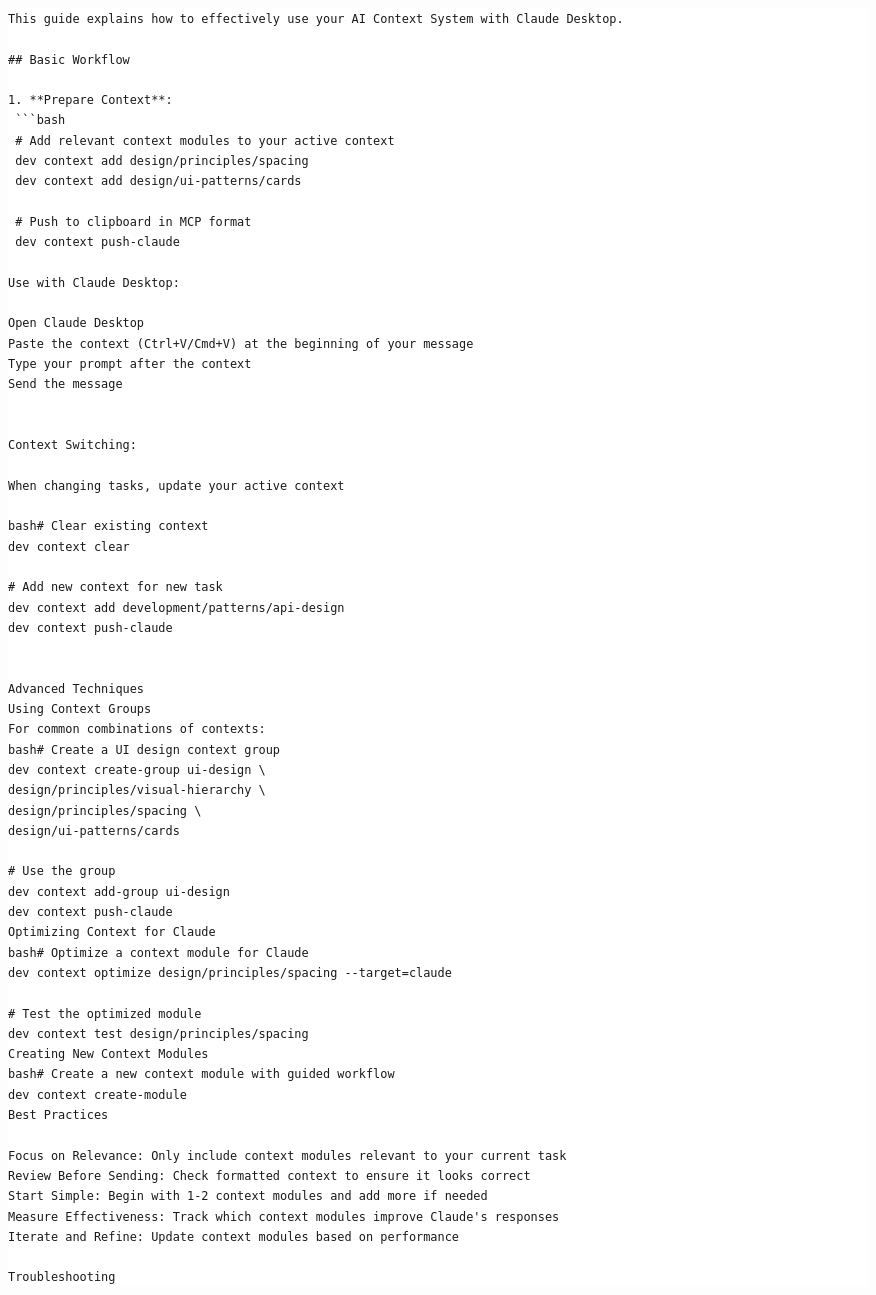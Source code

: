   ```{{LANGUAGE}}
This guide explains how to effectively use your AI Context System with Claude Desktop.

## Basic Workflow

1. **Prepare Context**:
   ```bash
   # Add relevant context modules to your active context
   dev context add design/principles/spacing
   dev context add design/ui-patterns/cards
   
   # Push to clipboard in MCP format
   dev context push-claude

Use with Claude Desktop:

Open Claude Desktop
Paste the context (Ctrl+V/Cmd+V) at the beginning of your message
Type your prompt after the context
Send the message


Context Switching:

When changing tasks, update your active context

bash# Clear existing context
dev context clear

# Add new context for new task
dev context add development/patterns/api-design
dev context push-claude


Advanced Techniques
Using Context Groups
For common combinations of contexts:
bash# Create a UI design context group
dev context create-group ui-design \
  design/principles/visual-hierarchy \
  design/principles/spacing \
  design/ui-patterns/cards

# Use the group
dev context add-group ui-design
dev context push-claude
Optimizing Context for Claude
bash# Optimize a context module for Claude
dev context optimize design/principles/spacing --target=claude

# Test the optimized module
dev context test design/principles/spacing
Creating New Context Modules
bash# Create a new context module with guided workflow
dev context create-module
Best Practices

Focus on Relevance: Only include context modules relevant to your current task
Review Before Sending: Check formatted context to ensure it looks correct
Start Simple: Begin with 1-2 context modules and add more if needed
Measure Effectiveness: Track which context modules improve Claude's responses
Iterate and Refine: Update context modules based on performance

Troubleshooting
  ```